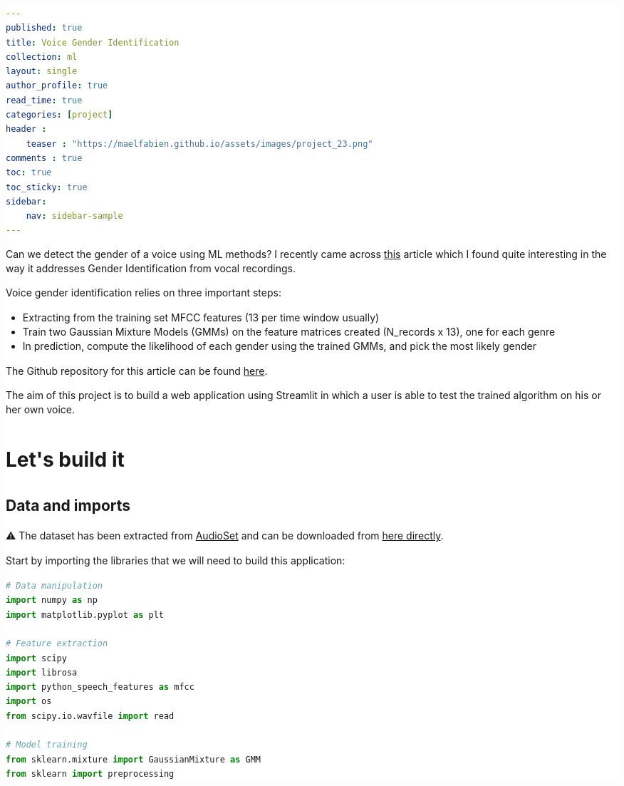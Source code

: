 ```yaml
---
published: true
title: Voice Gender Identification
collection: ml
layout: single
author_profile: true
read_time: true
categories: [project]
header :
    teaser : "https://maelfabien.github.io/assets/images/project_23.png"
comments : true
toc: true
toc_sticky: true
sidebar:
    nav: sidebar-sample
---
```


Can we detect the gender of a voice using ML methods? I recently came across [this](https://appliedmachinelearning.blog/2017/06/14/voice-gender-detection-using-gmms-a-python-primer/) article which I found quite interesting in the way it addresses Gender Identification from vocal recordings. 

<script type="text/javascript" async
src="https://cdn.mathjax.org/mathjax/latest/MathJax.js?config=TeX-MML-AM_CHTML">
</script>

Voice gender identification relies on three important steps:
- Extracting from the training set MFCC features (13 per time window usually)
- Train two Gaussian Mixture Models (GMMs) on the feature matrices created (N_records x 13), one for each genre
- In prediction, compute the likelihood of each gender using the trained GMMs, and pick the most likely gender

The Github repository for this article can be found [here](https://github.com/maelfabien/VoiceGenderDetection/blob/master/README.md).

The aim of this project is to build a web application using Streamlit in which a user is able to test the trained algorithm on his or her own voice.

# Let's build it

## Data and imports

⚠️ The dataset has been extracted from [AudioSet](https://research.google.com/audioset/dataset/index.html) and can be downloaded from [here directly](https://drive.google.com/file/d/1g64EswaS5PtwIg-Y0ZmWwvSK1DgYvUuc/view?usp=sharing).


Start by importing the libraries that we will need to build this application:

```python
# Data manipulation
import numpy as np
import matplotlib.pyplot as plt

# Feature extraction
import scipy
import librosa
import python_speech_features as mfcc
import os
from scipy.io.wavfile import read

# Model training
from sklearn.mixture import GaussianMixture as GMM
from sklearn import preprocessing
```